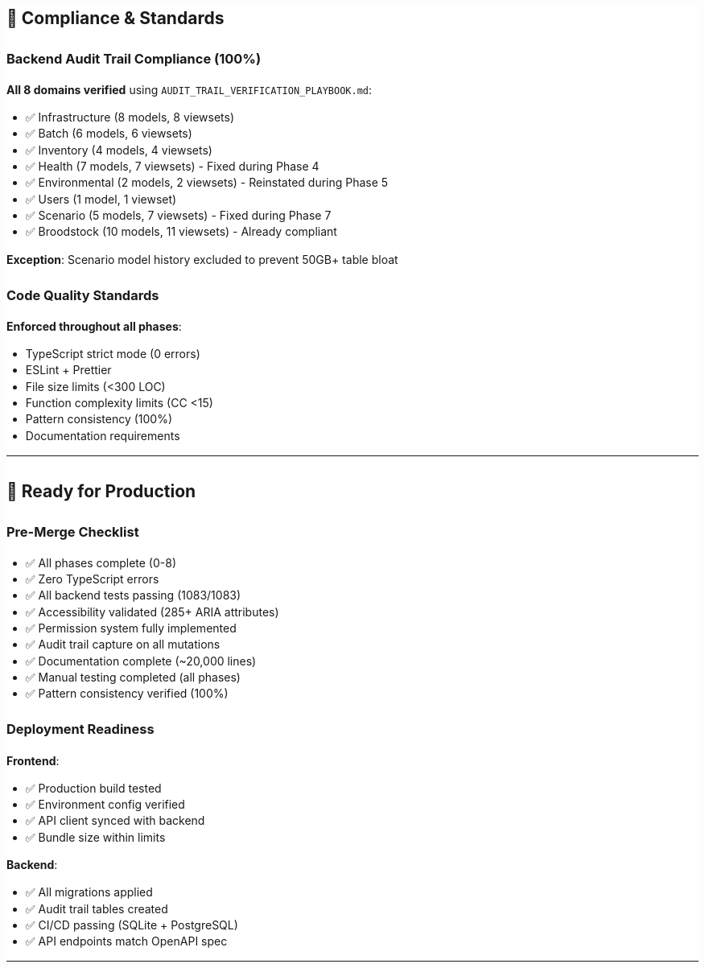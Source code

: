 
## 🎯 Compliance & Standards

### Backend Audit Trail Compliance (100%)

**All 8 domains verified** using `AUDIT_TRAIL_VERIFICATION_PLAYBOOK.md`:
- ✅ Infrastructure (8 models, 8 viewsets)
- ✅ Batch (6 models, 6 viewsets)
- ✅ Inventory (4 models, 4 viewsets)
- ✅ Health (7 models, 7 viewsets) - Fixed during Phase 4
- ✅ Environmental (2 models, 2 viewsets) - Reinstated during Phase 5
- ✅ Users (1 model, 1 viewset)
- ✅ Scenario (5 models, 7 viewsets) - Fixed during Phase 7
- ✅ Broodstock (10 models, 11 viewsets) - Already compliant

**Exception**: Scenario model history excluded to prevent 50GB+ table bloat

### Code Quality Standards

**Enforced throughout all phases**:
- TypeScript strict mode (0 errors)
- ESLint + Prettier
- File size limits (<300 LOC)
- Function complexity limits (CC <15)
- Pattern consistency (100%)
- Documentation requirements

---

## 🚀 Ready for Production

### Pre-Merge Checklist

- ✅ All phases complete (0-8)
- ✅ Zero TypeScript errors
- ✅ All backend tests passing (1083/1083)
- ✅ Accessibility validated (285+ ARIA attributes)
- ✅ Permission system fully implemented
- ✅ Audit trail capture on all mutations
- ✅ Documentation complete (~20,000 lines)
- ✅ Manual testing completed (all phases)
- ✅ Pattern consistency verified (100%)

### Deployment Readiness

**Frontend**:
- ✅ Production build tested
- ✅ Environment config verified
- ✅ API client synced with backend
- ✅ Bundle size within limits

**Backend**:
- ✅ All migrations applied
- ✅ Audit trail tables created
- ✅ CI/CD passing (SQLite + PostgreSQL)
- ✅ API endpoints match OpenAPI spec

---